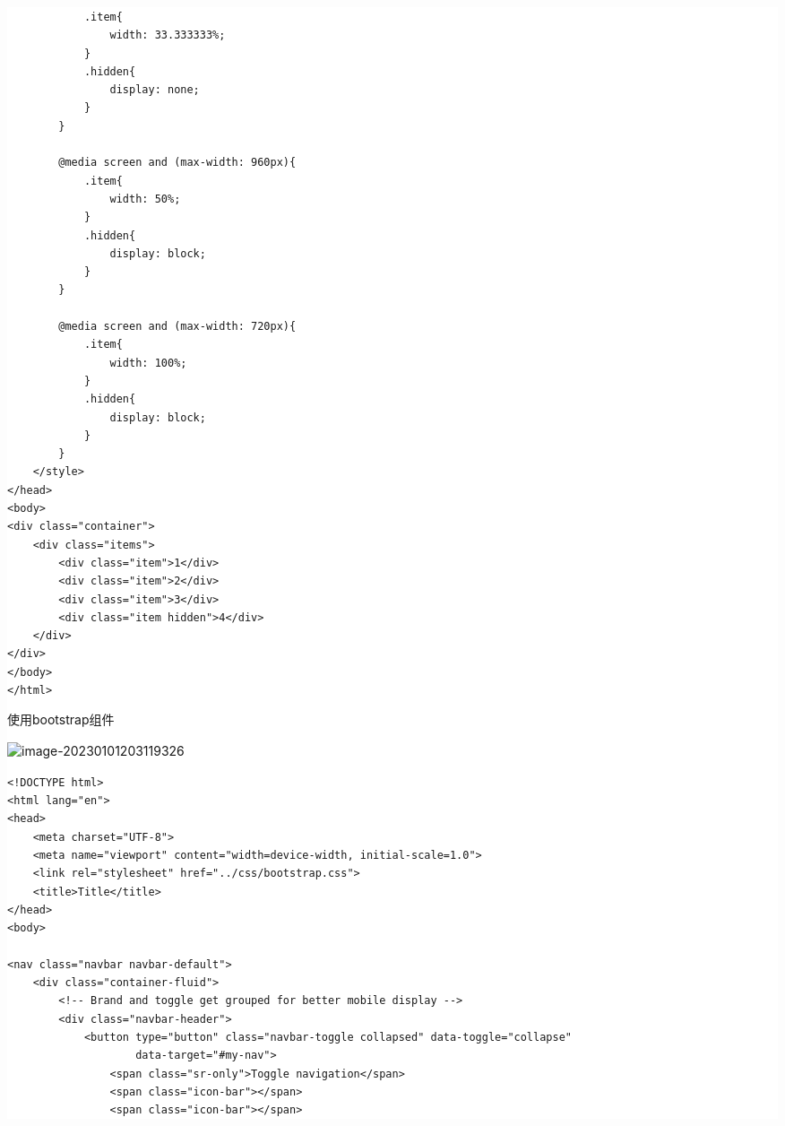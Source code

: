 ```
            .item{
                width: 33.333333%;
            }
            .hidden{
                display: none;
            }
        }

        @media screen and (max-width: 960px){
            .item{
                width: 50%;
            }
            .hidden{
                display: block;
            }
        }

        @media screen and (max-width: 720px){
            .item{
                width: 100%;
            }
            .hidden{
                display: block;
            }
        }
    </style>
</head>
<body>
<div class="container">
    <div class="items">
        <div class="item">1</div>
        <div class="item">2</div>
        <div class="item">3</div>
        <div class="item hidden">4</div>
    </div>
</div>
</body>
</html>
```

使用bootstrap组件

![image-20230101203119326](https://cdn.jsdelivr.net/gh/yzk656/image/202301012031412.png)

```
<!DOCTYPE html>
<html lang="en">
<head>
    <meta charset="UTF-8">
    <meta name="viewport" content="width=device-width, initial-scale=1.0">
    <link rel="stylesheet" href="../css/bootstrap.css">
    <title>Title</title>
</head>
<body>

<nav class="navbar navbar-default">
    <div class="container-fluid">
        <!-- Brand and toggle get grouped for better mobile display -->
        <div class="navbar-header">
            <button type="button" class="navbar-toggle collapsed" data-toggle="collapse"
                    data-target="#my-nav">
                <span class="sr-only">Toggle navigation</span>
                <span class="icon-bar"></span>
                <span class="icon-bar"></span>
```